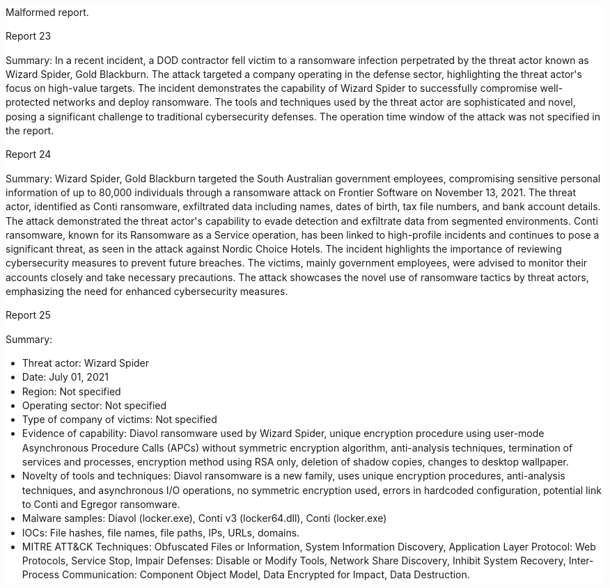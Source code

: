 Malformed report.





Report 23

Summary: In a recent incident, a DOD contractor fell victim to a ransomware infection perpetrated by the threat actor known as Wizard Spider, Gold Blackburn. The attack targeted a company operating in the defense sector, highlighting the threat actor's focus on high-value targets. The incident demonstrates the capability of Wizard Spider to successfully compromise well-protected networks and deploy ransomware. The tools and techniques used by the threat actor are sophisticated and novel, posing a significant challenge to traditional cybersecurity defenses. The operation time window of the attack was not specified in the report.





Report 24

Summary: Wizard Spider, Gold Blackburn targeted the South Australian government employees, compromising sensitive personal information of up to 80,000 individuals through a ransomware attack on Frontier Software on November 13, 2021. The threat actor, identified as Conti ransomware, exfiltrated data including names, dates of birth, tax file numbers, and bank account details. The attack demonstrated the threat actor's capability to evade detection and exfiltrate data from segmented environments. Conti ransomware, known for its Ransomware as a Service operation, has been linked to high-profile incidents and continues to pose a significant threat, as seen in the attack against Nordic Choice Hotels. The incident highlights the importance of reviewing cybersecurity measures to prevent future breaches. The victims, mainly government employees, were advised to monitor their accounts closely and take necessary precautions. The attack showcases the novel use of ransomware tactics by threat actors, emphasizing the need for enhanced cybersecurity measures.





Report 25

Summary:
- Threat actor: Wizard Spider
- Date: July 01, 2021
- Region: Not specified
- Operating sector: Not specified
- Type of company of victims: Not specified
- Evidence of capability: Diavol ransomware used by Wizard Spider, unique encryption procedure using user-mode Asynchronous Procedure Calls (APCs) without symmetric encryption algorithm, anti-analysis techniques, termination of services and processes, encryption method using RSA only, deletion of shadow copies, changes to desktop wallpaper.
- Novelty of tools and techniques: Diavol ransomware is a new family, uses unique encryption procedures, anti-analysis techniques, and asynchronous I/O operations, no symmetric encryption used, errors in hardcoded configuration, potential link to Conti and Egregor ransomware.
- Malware samples: Diavol (locker.exe), Conti v3 (locker64.dll), Conti (locker.exe)
- IOCs: File hashes, file names, file paths, IPs, URLs, domains.
- MITRE ATT&CK Techniques: Obfuscated Files or Information, System Information Discovery, Application Layer Protocol: Web Protocols, Service Stop, Impair Defenses: Disable or Modify Tools, Network Share Discovery, Inhibit System Recovery, Inter-Process Communication: Component Object Model, Data Encrypted for Impact, Data Destruction.
